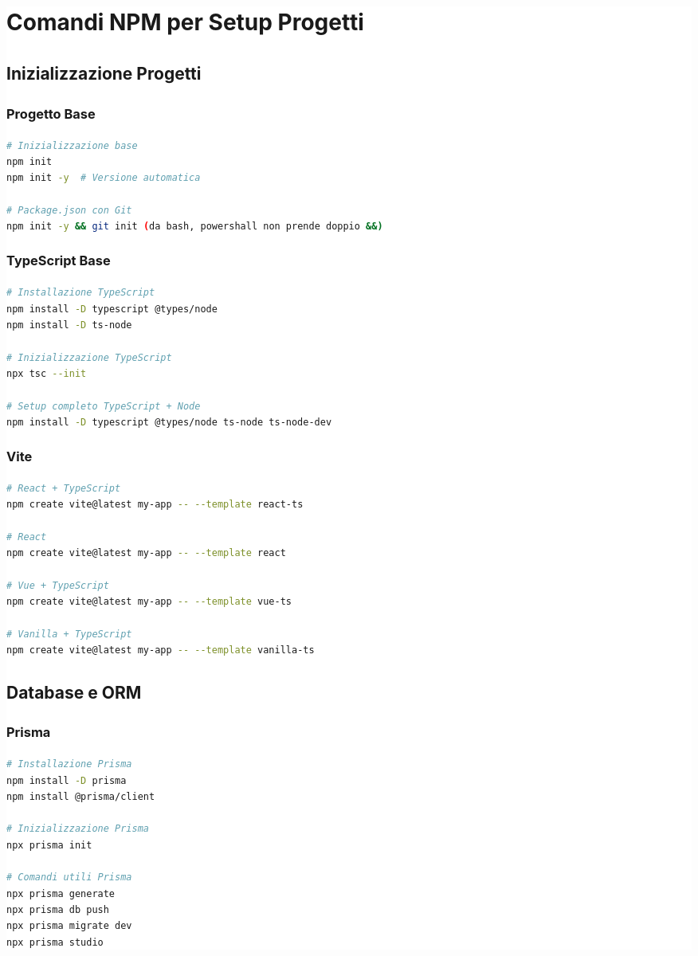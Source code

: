 # Comandi NPM per Setup Progetti

## Inizializzazione Progetti

### Progetto Base
```bash
# Inizializzazione base
npm init
npm init -y  # Versione automatica

# Package.json con Git
npm init -y && git init (da bash, powershall non prende doppio &&)
```

### TypeScript Base
```bash
# Installazione TypeScript
npm install -D typescript @types/node
npm install -D ts-node

# Inizializzazione TypeScript
npx tsc --init

# Setup completo TypeScript + Node
npm install -D typescript @types/node ts-node ts-node-dev
```

### Vite
```bash
# React + TypeScript
npm create vite@latest my-app -- --template react-ts

# React
npm create vite@latest my-app -- --template react

# Vue + TypeScript
npm create vite@latest my-app -- --template vue-ts

# Vanilla + TypeScript
npm create vite@latest my-app -- --template vanilla-ts
```

## Database e ORM

### Prisma
```bash
# Installazione Prisma
npm install -D prisma
npm install @prisma/client

# Inizializzazione Prisma
npx prisma init

# Comandi utili Prisma
npx prisma generate
npx prisma db push
npx prisma migrate dev
npx prisma studio
```
